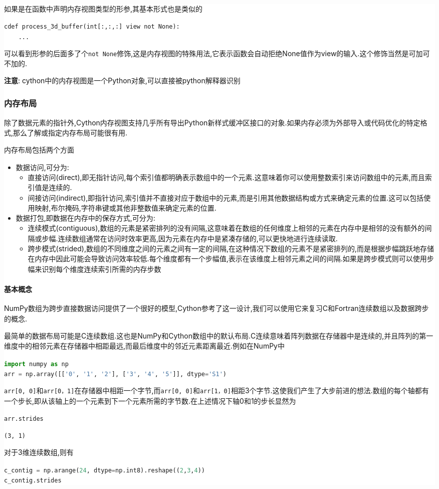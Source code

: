 如果是在函数中声明内存视图类型的形参,其基本形式也是类似的

```cython
cdef process_3d_buffer(int[:,:,:] view not None):
    ...
```

可以看到形参的后面多了个`not None`修饰,这是内存视图的特殊用法,它表示函数会自动拒绝None值作为view的输入.这个修饰当然是可加可不加的.

**注意**: cython中的内存视图是一个Python对象,可以直接被python解释器识别

### 内存布局

除了数据元素的指针外,Cython内存视图支持几乎所有导出Python新样式缓冲区接口的对象.如果内存必须为外部导入或代码优化的特定格式,那么了解或指定内存布局可能很有用.

内存布局包括两个方面

+ 数据访问,可分为:
    + 直接访问(direct),即无指针访问,每个索引值都明确表示数组中的一个元素.这意味着你可以使用整数索引来访问数组中的元素,而且索引值是连续的.
    + 间接访问(indirect),即指针访问,索引值并不直接对应于数组中的元素,而是引用其他数据结构或方式来确定元素的位置.这可以包括使用映射,布尔掩码,字符串键或其他非整数值来确定元素的位置.
+ 数据打包,即数据在内存中的保存方式,可分为:
    + 连续模式(contiguous),数组的元素是紧密排列的没有间隔,这意味着在数组的任何维度上相邻的元素在内存中是相邻的没有额外的间隔或步幅.连续数组通常在访问时效率更高,因为元素在内存中是紧凑存储的,可以更快地进行连续读取.
    + 跨步模式(strided),数组的不同维度之间的元素之间有一定的间隔,在这种情况下数组的元素不是紧密排列的,而是根据步幅跳跃地存储在内存中因此可能会导致访问效率较低.每个维度都有一个步幅值,表示在该维度上相邻元素之间的间隔.如果是跨步模式则可以使用步幅来识别每个维度连续索引所需的内存步数

#### 基本概念

NumPy数组为跨步直接数据访问提供了一个很好的模型,Cython参考了这一设计,我们可以使用它来复习C和Fortran连续数组以及数据跨步的概念.

最简单的数据布局可能是C连续数组.这也是NumPy和Cython数组中的默认布局.C连续意味着阵列数据在存储器中是连续的,并且阵列的第一维度中的相邻元素在存储器中相距最远,而最后维度中的邻近元素距离最近.例如在NumPy中


```python
import numpy as np
arr = np.array([['0', '1', '2'], ['3', '4', '5']], dtype='S1')
```

`arr[0, 0]`和`arr[0，1]`在存储器中相距一个字节,而`arr[0, 0]`和`arr[1，0]`相距3个字节.这使我们产生了大步前进的想法.数组的每个轴都有一个步长,即从该轴上的一个元素到下一个元素所需的字节数.在上述情况下轴0和1的步长显然为


```python
arr.strides
```




    (3, 1)



对于3维连续数组,则有


```python
c_contig = np.arange(24, dtype=np.int8).reshape((2,3,4))
c_contig.strides
```

